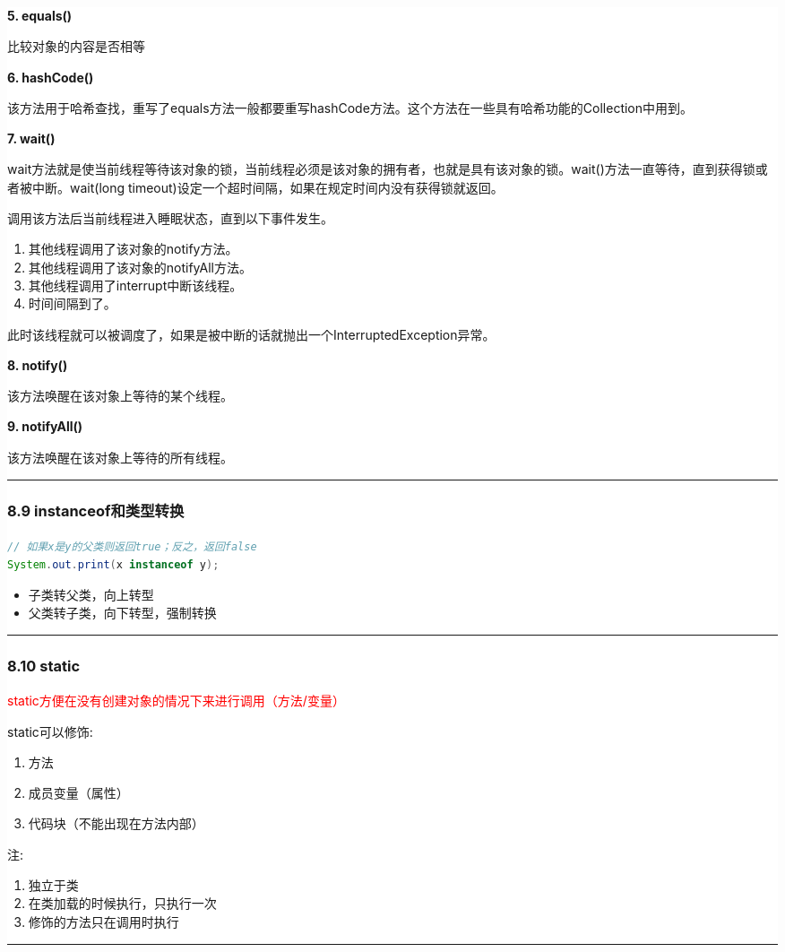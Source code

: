 **5. equals()**

比较对象的内容是否相等

**6. hashCode()**

该方法用于哈希查找，重写了equals方法一般都要重写hashCode方法。这个方法在一些具有哈希功能的Collection中用到。

**7. wait()**

wait方法就是使当前线程等待该对象的锁，当前线程必须是该对象的拥有者，也就是具有该对象的锁。wait()方法一直等待，直到获得锁或者被中断。wait(long timeout)设定一个超时间隔，如果在规定时间内没有获得锁就返回。

调用该方法后当前线程进入睡眠状态，直到以下事件发生。

1. 其他线程调用了该对象的notify方法。
2. 其他线程调用了该对象的notifyAll方法。
3. 其他线程调用了interrupt中断该线程。
4. 时间间隔到了。

此时该线程就可以被调度了，如果是被中断的话就抛出一个InterruptedException异常。

**8. notify()**

该方法唤醒在该对象上等待的某个线程。

**9. notifyAll()**

该方法唤醒在该对象上等待的所有线程。

---

### 8.9 instanceof和类型转换

```java
// 如果x是y的父类则返回true；反之，返回false
System.out.print(x instanceof y);
```

* 子类转父类，向上转型
* 父类转子类，向下转型，强制转换

---

### 8.10 static

<font color='red'> static方便在没有创建对象的情况下来进行调用（方法/变量） </font>

static可以修饰:

1. 方法
  
2. 成员变量（属性）
  
3. 代码块（不能出现在方法内部）

注:
1. 独立于类
2. 在类加载的时候执行，只执行一次
3. 修饰的方法只在调用时执行

---
